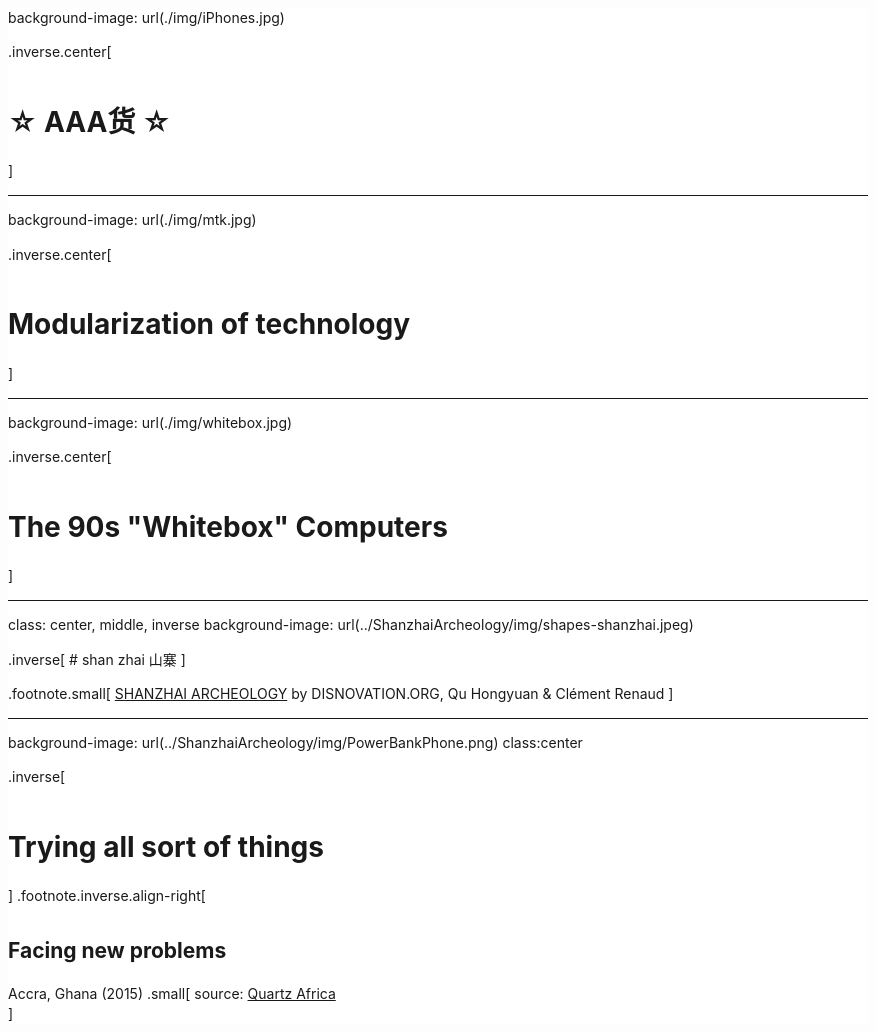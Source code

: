 background-image: url(./img/iPhones.jpg)

.inverse.center[
# ☆ AAA货 ☆
]

---
background-image: url(./img/mtk.jpg)

.inverse.center[
# Modularization of technology
]



---
background-image: url(./img/whitebox.jpg)

.inverse.center[
# The 90s "Whitebox" Computers
]

---
class: center, middle, inverse
background-image: url(../ShanzhaiArcheology/img/shapes-shanzhai.jpeg)

.inverse[
# shan zhai 山寨
]

.footnote.small[
[SHANZHAI ARCHEOLOGY](http://disnovation.org/shanzhai.html) by DISNOVATION.ORG, Qu Hongyuan & Clément Renaud
]

---

background-image: url(../ShanzhaiArcheology/img/PowerBankPhone.png)
class:center

.inverse[
# Trying all sort of things
]
.footnote.inverse.align-right[
## Facing new problems

Accra, Ghana (2015)
  .small[
    source: [Quartz Africa](https://qz.com/411330/the-mystery-of-the-power-bank-phone-taking-over-ghana/)  
  ]
